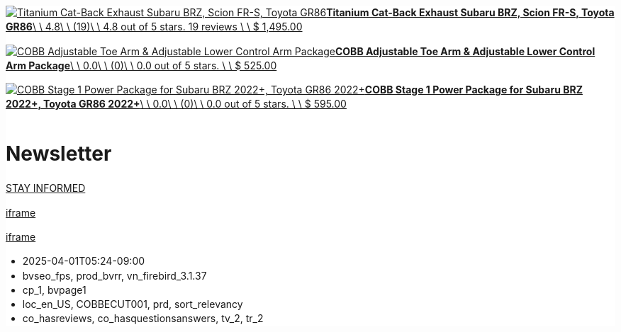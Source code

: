 [![Titanium Cat-Back Exhaust Subaru BRZ, Scion FR-S, Toyota GR86](https://www.cobbtuning.com/media/catalog/products/resized/5Z1160_main.jpg)**Titanium Cat-Back Exhaust Subaru BRZ, Scion FR-S, Toyota GR86**\\
\\
4.8\\
\\
(19)\\
\\
4.8 out of 5 stars. 19 reviews \\
\\
$ 1,495.00](https://www.cobbtuning.com/products/exhaust/titanium-cat-back-exhaust-subaru-brz-scion-fr-s-toyota-gr86)

[![COBB Adjustable Toe Arm & Adjustable Lower Control Arm Package](https://www.cobbtuning.com/media/catalog/products/resized/CB-0015_main.jpg)**COBB Adjustable Toe Arm & Adjustable Lower Control Arm Package**\\
\\
0.0\\
\\
(0)\\
\\
0.0 out of 5 stars. \\
\\
$ 525.00](https://www.cobbtuning.com/products/suspension/cobb-adjustable-toe-arm-adjustable-lower-control-arm-package)

[![COBB Stage 1 Power Package for Subaru BRZ 2022+, Toyota GR86 2022+](https://www.cobbtuning.com/media/catalog/products/resized/COBBECUT001S1_main.jpg)**COBB Stage 1 Power Package for Subaru BRZ 2022+, Toyota GR86 2022+**\\
\\
0.0\\
\\
(0)\\
\\
0.0 out of 5 stars. \\
\\
$ 595.00](https://www.cobbtuning.com/products/stage-package/cobb-stage-1-power-package-for-subaru-brz-2022-toyota-gr86-2022)

# Newsletter

[STAY INFORMED](https://www.cobbtuning.com/stay-informed)

[iframe](about:blank)

[iframe](about:blank)

- 2025-04-01T05:24-09:00
- bvseo\_fps, prod\_bvrr, vn\_firebird\_3.1.37
- cp\_1, bvpage1
- loc\_en\_US, COBBECUT001, prd, sort\_relevancy
- co\_hasreviews, co\_hasquestionsanswers, tv\_2, tr\_2